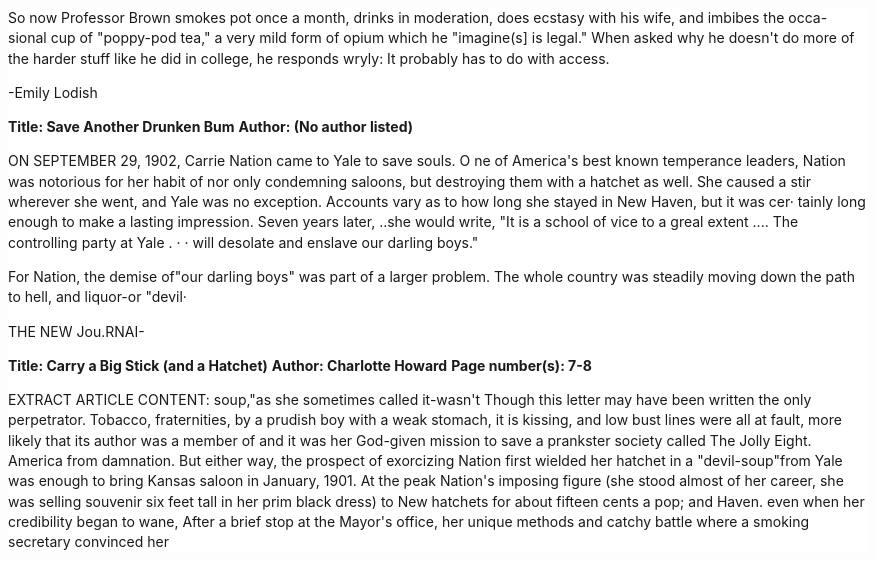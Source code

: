 So now Professor Brown smokes pot 
once a month, drinks in moderation, does 
ecstasy with his wife, and imbibes the occa-
sional cup of "poppy-pod tea," a very mild 
form of opium which he "imagine(s] is 
legal." When asked why he doesn't do more 
of the harder stuff like he did in college, he 
responds wryly: It probably has to do with 
access. 

-Emily Lodish


**Title: Save Another Drunken Bum**
**Author:  (No author listed)**

ON SEPTEMBER 29, 1902, Carrie Nation 
came to Yale to save souls. O ne of 
America's best known temperance leaders, 
Nation was notorious for her habit of nor 
only condemning saloons, but destroying 
them with a hatchet as well. She caused a 
stir wherever she went, and Yale was no 
exception. Accounts vary as to how long 
she stayed in New Haven, but it was cer· 
tainly long enough to make a lasting 
impression. Seven years later, ..she would 
write, "It is a school of vice to a greal 
extent .... The controlling party at Yale . · · 
will desolate and enslave our darling 
boys." 

For Nation, the demise of"our darling 
boys" was part of a larger problem. The 
whole country was steadily moving down 
the path to hell, and liquor-or "devil·

THE NEW Jou.RNAI-



**Title: Carry a Big Stick (and a Hatchet)**
**Author: Charlotte Howard**
**Page number(s): 7-8**

EXTRACT ARTICLE CONTENT:
soup,"as she sometimes called it-wasn't 
Though this letter may have been written 
the only perpetrator. Tobacco, fraternities, 
by a prudish boy with a weak stomach, it is 
kissing, and low bust lines were all at fault, 
more likely that its author was a member of 
and it was her God-given mission to save 
a prankster society called The Jolly Eight. 
America from damnation. 
But either way, the prospect of exorcizing 
Nation first wielded her hatchet in a 
"devil-soup"from Yale was enough to bring 
Kansas saloon in January, 1901. At the peak 
Nation's imposing figure (she stood almost 
of her career, she was selling souvenir 
six feet tall in her prim black dress) to New 
hatchets for about fifteen cents a pop; and 
Haven. 
even when her credibility began to wane, 
After a brief stop at the Mayor's office, 
her unique methods and catchy battle 
where a smoking secretary convinced her 